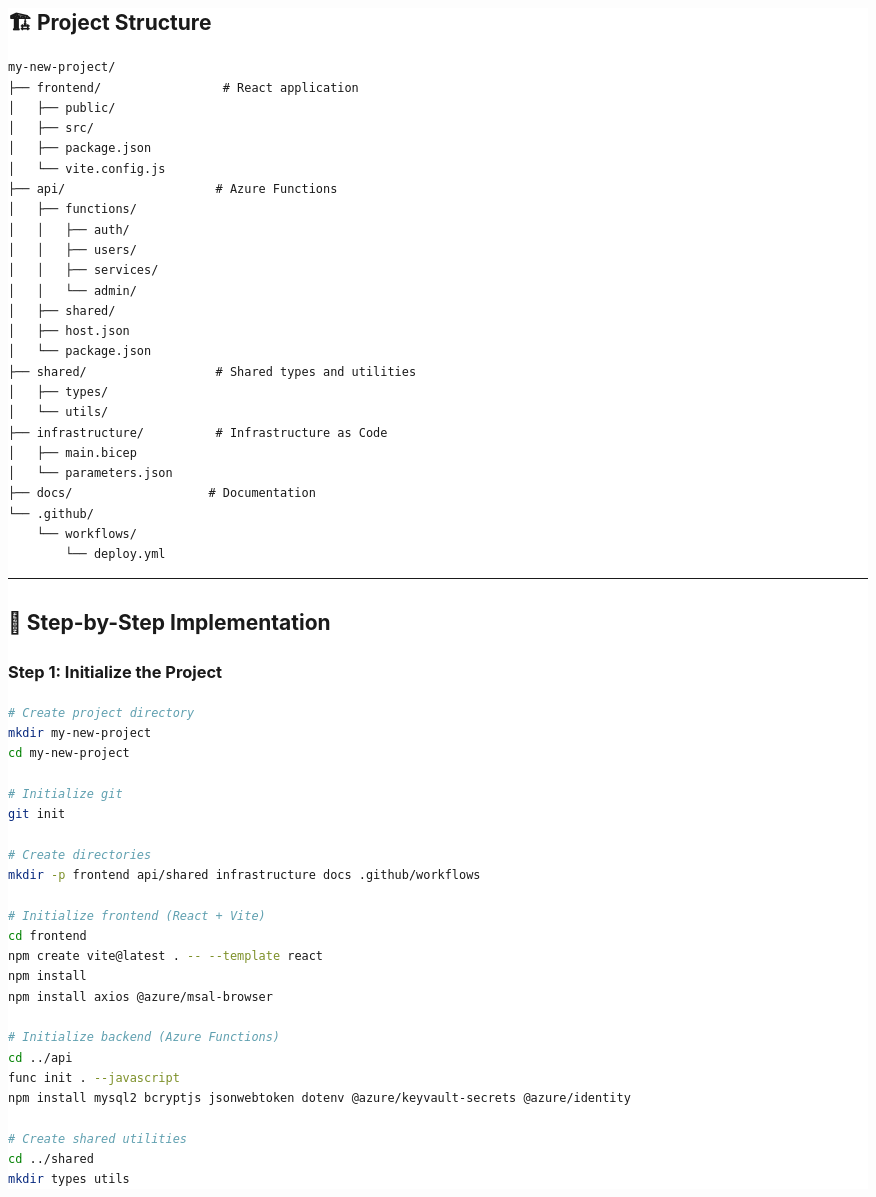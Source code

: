 
## 🏗️ Project Structure

```
my-new-project/
├── frontend/                 # React application
│   ├── public/
│   ├── src/
│   ├── package.json
│   └── vite.config.js
├── api/                     # Azure Functions
│   ├── functions/
│   │   ├── auth/
│   │   ├── users/
│   │   ├── services/
│   │   └── admin/
│   ├── shared/
│   ├── host.json
│   └── package.json
├── shared/                  # Shared types and utilities
│   ├── types/
│   └── utils/
├── infrastructure/          # Infrastructure as Code
│   ├── main.bicep
│   └── parameters.json
├── docs/                   # Documentation
└── .github/
    └── workflows/
        └── deploy.yml
```

---

## 🚀 Step-by-Step Implementation

### Step 1: Initialize the Project

```bash
# Create project directory
mkdir my-new-project
cd my-new-project

# Initialize git
git init

# Create directories
mkdir -p frontend api/shared infrastructure docs .github/workflows

# Initialize frontend (React + Vite)
cd frontend
npm create vite@latest . -- --template react
npm install
npm install axios @azure/msal-browser

# Initialize backend (Azure Functions)
cd ../api
func init . --javascript
npm install mysql2 bcryptjs jsonwebtoken dotenv @azure/keyvault-secrets @azure/identity

# Create shared utilities
cd ../shared
mkdir types utils
```
